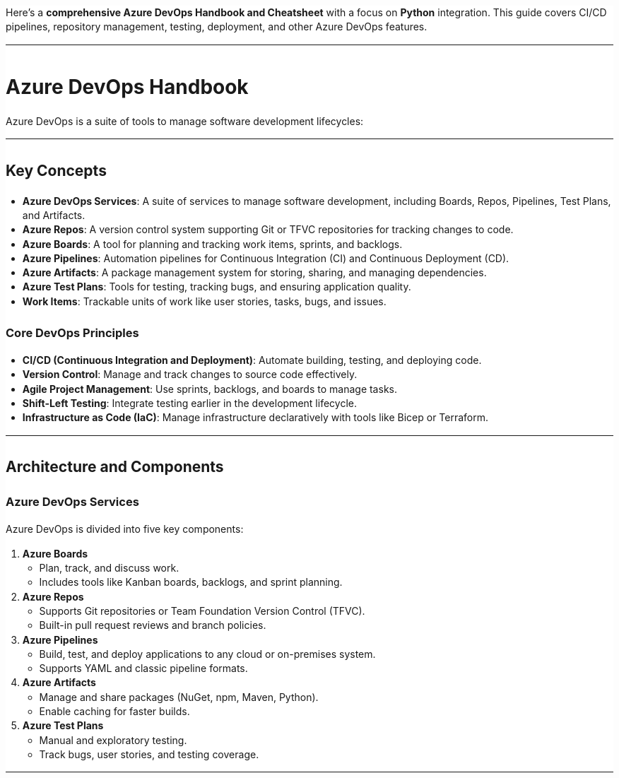 Here’s a **comprehensive Azure DevOps Handbook and Cheatsheet** with a focus on **Python** integration. This guide covers CI/CD pipelines, repository management, testing, deployment, and other Azure DevOps features.

---

# **Azure DevOps Handbook**

Azure DevOps is a suite of tools to manage software development lifecycles:

---

## Key Concepts

- **Azure DevOps Services**: A suite of services to manage software development, including Boards, Repos, Pipelines, Test Plans, and Artifacts.
- **Azure Repos**: A version control system supporting Git or TFVC repositories for tracking changes to code.
- **Azure Boards**: A tool for planning and tracking work items, sprints, and backlogs.
- **Azure Pipelines**: Automation pipelines for Continuous Integration (CI) and Continuous Deployment (CD).
- **Azure Artifacts**: A package management system for storing, sharing, and managing dependencies.
- **Azure Test Plans**: Tools for testing, tracking bugs, and ensuring application quality.
- **Work Items**: Trackable units of work like user stories, tasks, bugs, and issues.

### Core DevOps Principles
- **CI/CD (Continuous Integration and Deployment)**: Automate building, testing, and deploying code.
- **Version Control**: Manage and track changes to source code effectively.
- **Agile Project Management**: Use sprints, backlogs, and boards to manage tasks.
- **Shift-Left Testing**: Integrate testing earlier in the development lifecycle.
- **Infrastructure as Code (IaC)**: Manage infrastructure declaratively with tools like Bicep or Terraform.

---

## Architecture and Components

### Azure DevOps Services
Azure DevOps is divided into five key components:

1. **Azure Boards**
   - Plan, track, and discuss work.
   - Includes tools like Kanban boards, backlogs, and sprint planning.
2. **Azure Repos**
   - Supports Git repositories or Team Foundation Version Control (TFVC).
   - Built-in pull request reviews and branch policies.
3. **Azure Pipelines**
   - Build, test, and deploy applications to any cloud or on-premises system.
   - Supports YAML and classic pipeline formats.
4. **Azure Artifacts**
   - Manage and share packages (NuGet, npm, Maven, Python).
   - Enable caching for faster builds.
5. **Azure Test Plans**
   - Manual and exploratory testing.
   - Track bugs, user stories, and testing coverage.

---